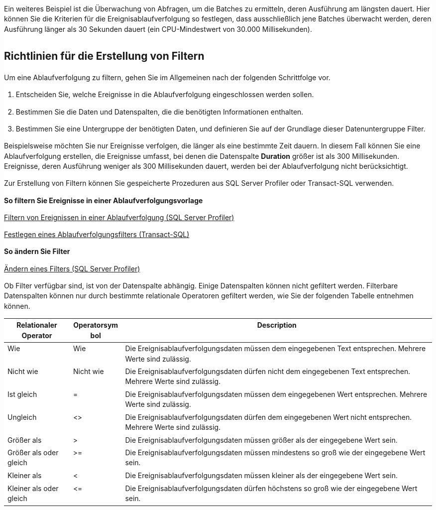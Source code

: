  Ein weiteres Beispiel ist die Überwachung von Abfragen, um die Batches zu ermitteln, deren Ausführung am längsten dauert. Hier können Sie die Kriterien für die Ereignisablaufverfolgung so festlegen, dass ausschließlich jene Batches überwacht werden, deren Ausführung länger als 30 Sekunden dauert (ein CPU-Mindestwert von 30.000 Millisekunden).  
  
## <a name="filter-creation-guidelines"></a>Richtlinien für die Erstellung von Filtern  
 Um eine Ablaufverfolgung zu filtern, gehen Sie im Allgemeinen nach der folgenden Schrittfolge vor.  
  
1.  Entscheiden Sie, welche Ereignisse in die Ablaufverfolgung eingeschlossen werden sollen.  
  
2.  Bestimmen Sie die Daten und Datenspalten, die die benötigten Informationen enthalten.  
  
3.  Bestimmen Sie eine Untergruppe der benötigten Daten, und definieren Sie auf der Grundlage dieser Datenuntergruppe Filter.  
  
 Beispielsweise möchten Sie nur Ereignisse verfolgen, die länger als eine bestimmte Zeit dauern. In diesem Fall können Sie eine Ablaufverfolgung erstellen, die Ereignisse umfasst, bei denen die Datenspalte **Duration** größer ist als 300 Millisekunden. Ereignisse, deren Ausführung weniger als 300 Millisekunden dauert, werden bei der Ablaufverfolgung nicht berücksichtigt.  
  
 Zur Erstellung von Filtern können Sie gespeicherte Prozeduren aus SQL Server Profiler oder Transact-SQL verwenden.  
  
 **So filtern Sie Ereignisse in einer Ablaufverfolgungsvorlage**  
  
 [Filtern von Ereignissen in einer Ablaufverfolgung &#40;SQL Server Profiler&#41;](../../tools/sql-server-profiler/filter-events-in-a-trace-sql-server-profiler.md)  
  
 [Festlegen eines Ablaufverfolgungsfilters &#40;Transact-SQL&#41;](../../ssms/agent/set-sql-server-alias-for-sql-server-agent-service-ssms.md)  
  
 **So ändern Sie Filter**  
  
 [Ändern eines Filters &#40;SQL Server Profiler&#41;](../../tools/sql-server-profiler/modify-a-filter-sql-server-profiler.md)  
  
 Ob Filter verfügbar sind, ist von der Datenspalte abhängig. Einige Datenspalten können nicht gefiltert werden. Filterbare Datenspalten können nur durch bestimmte relationale Operatoren gefiltert werden, wie Sie der folgenden Tabelle entnehmen können.  
  
|Relationaler Operator|Operatorsymbol|Description|  
|-------------------------|---------------------|-----------------|  
|Wie|Wie|Die Ereignisablaufverfolgungsdaten müssen dem eingegebenen Text entsprechen. Mehrere Werte sind zulässig.|  
|Nicht wie|Nicht wie|Die Ereignisablaufverfolgungsdaten dürfen nicht dem eingegebenen Text entsprechen. Mehrere Werte sind zulässig.|  
|Ist gleich|=|Die Ereignisablaufverfolgungsdaten müssen dem eingegebenen Wert entsprechen. Mehrere Werte sind zulässig.|  
|Ungleich|<>|Die Ereignisablaufverfolgungsdaten dürfen dem eingegebenen Wert nicht entsprechen. Mehrere Werte sind zulässig.|  
|Größer als|>|Die Ereignisablaufverfolgungsdaten müssen größer als der eingegebene Wert sein.|  
|Größer als oder gleich|>=|Die Ereignisablaufverfolgungsdaten müssen mindestens so groß wie der eingegebene Wert sein.|  
|Kleiner als|<|Die Ereignisablaufverfolgungsdaten müssen kleiner als der eingegebene Wert sein.|  
|Kleiner als oder gleich|<=|Die Ereignisablaufverfolgungsdaten dürfen höchstens so groß wie der eingegebene Wert sein.|  
  